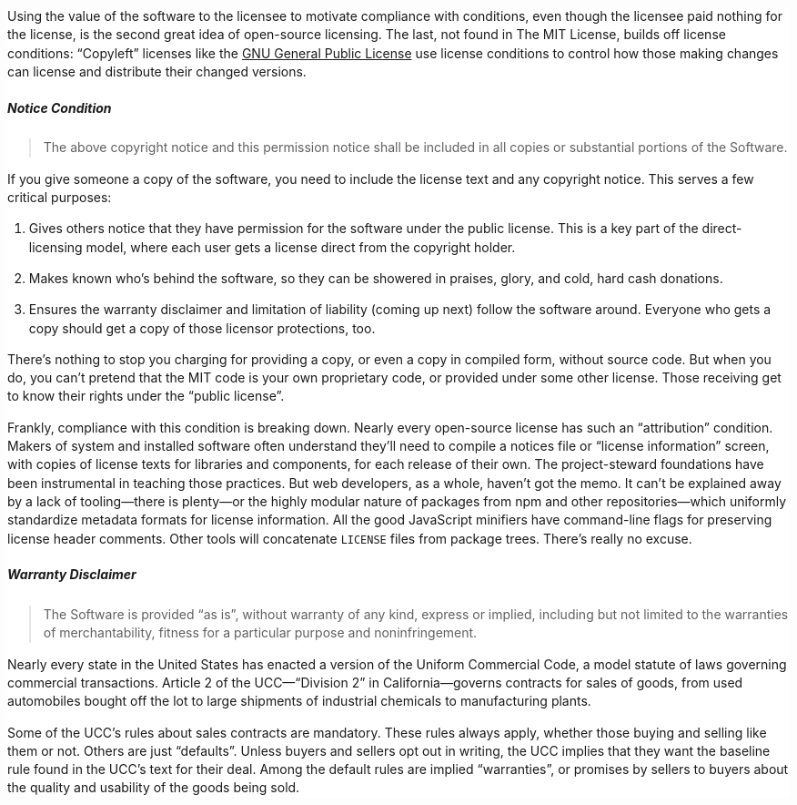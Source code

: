 Using the value of the software to the licensee to motivate compliance with conditions, even though the licensee paid nothing for the license, is the second great idea of open-source licensing. The last, not found in The MIT License, builds off license conditions: “Copyleft” licenses like the [GNU General Public License][9] use license conditions to control how those making changes can license and distribute their changed versions.

##### Notice Condition

> The above copyright notice and this permission notice shall be included in all copies or substantial portions of the Software.

If you give someone a copy of the software, you need to include the license text and any copyright notice. This serves a few critical purposes:

  1. Gives others notice that they have permission for the software under the public license. This is a key part of the direct-licensing model, where each user gets a license direct from the copyright holder.

  2. Makes known who’s behind the software, so they can be showered in praises, glory, and cold, hard cash donations.

  3. Ensures the warranty disclaimer and limitation of liability (coming up next) follow the software around. Everyone who gets a copy should get a copy of those licensor protections, too.




There’s nothing to stop you charging for providing a copy, or even a copy in compiled form, without source code. But when you do, you can’t pretend that the MIT code is your own proprietary code, or provided under some other license. Those receiving get to know their rights under the “public license”.

Frankly, compliance with this condition is breaking down. Nearly every open-source license has such an “attribution” condition. Makers of system and installed software often understand they’ll need to compile a notices file or “license information” screen, with copies of license texts for libraries and components, for each release of their own. The project-steward foundations have been instrumental in teaching those practices. But web developers, as a whole, haven’t got the memo. It can’t be explained away by a lack of tooling—there is plenty—or the highly modular nature of packages from npm and other repositories—which uniformly standardize metadata formats for license information. All the good JavaScript minifiers have command-line flags for preserving license header comments. Other tools will concatenate `LICENSE` files from package trees. There’s really no excuse.

##### Warranty Disclaimer

> The Software is provided “as is”, without warranty of any kind, express or implied, including but not limited to the warranties of merchantability, fitness for a particular purpose and noninfringement.

Nearly every state in the United States has enacted a version of the Uniform Commercial Code, a model statute of laws governing commercial transactions. Article 2 of the UCC—“Division 2” in California—governs contracts for sales of goods, from used automobiles bought off the lot to large shipments of industrial chemicals to manufacturing plants.

Some of the UCC’s rules about sales contracts are mandatory. These rules always apply, whether those buying and selling like them or not. Others are just “defaults”. Unless buyers and sellers opt out in writing, the UCC implies that they want the baseline rule found in the UCC’s text for their deal. Among the default rules are implied “warranties”, or promises by sellers to buyers about the quality and usability of the goods being sold.


[#]: collector: (lujun9972)
[#]: translator: (hongcha8385)
[#]: reviewer: ( )
[#]: publisher: ( )
[#]: url: ( )
[#]: subject: (lawyer The MIT License, Line by Line)
[#]: via: (https://writing.kemitchell.com/2016/09/21/MIT-License-Line-by-Line.html)
[#]: author: (Kyle E. Mitchell https://kemitchell.com/)
[a]: https://kemitchell.com/
[b]: https://github.com/lujun9972
[1]: http://spdx.org/licenses/MIT
[2]: https://fedoraproject.org/wiki/Licensing:MIT?rd=Licensing/MIT
[3]: https://opensource.org
[4]: https://spdx.org
[5]: http://spdx.org/licenses/
[6]: https://spdx.org/licenses/JSON
[7]: https://www.npmjs.com/package/licensor
[8]: https://www.apache.org/licenses/LICENSE-2.0
[9]: https://www.gnu.org/licenses/gpl-3.0.en.html
[10]: http://spdx.org/licenses/BSD-4-Clause
[11]: https://spdx.org/licenses/BSD-3-Clause
[12]: https://spdx.org/licenses/BSD-2-Clause
[13]: http://www.isc.org/downloads/software-support-policy/isc-license/
[14]: http://worksmadeforhire.com/
[15]: https://www.eclipse.org/legal/epl-v10.html
[16]: https://www.apache.org/licenses/#clas
[17]: https://wiki.eclipse.org/ECA
[18]: https://en.wikipedia.org/wiki/Feist_Publications,_Inc.,_v._Rural_Telephone_Service_Co.
[19]: https://writing.kemitchell.com/2017/02/16/Against-Legislating-the-Nonobvious.html
[20]: http://developercertificate.org/
[21]: https://github.com/berneout/berneout-pledge
[22]: https://github.com/berneout/authors-certificate
[23]: https://en.wikipedia.org/wiki/Immediately-invoked_function_expression
[24]: https://www.govinfo.gov/app/details/USCODE-2017-title35/USCODE-2017-title35-partIII-chap28-sec271
[25]: https://www.govinfo.gov/app/details/USCODE-2017-title17/USCODE-2017-title17-chap1-sec106
[26]: https://leginfo.legislature.ca.gov/faces/codes_displaySection.xhtml?sectionNum=2314.&lawCode=COM
[27]: https://leginfo.legislature.ca.gov/faces/codes_displaySection.xhtml?sectionNum=2315.&lawCode=COM
[28]: https://leginfo.legislature.ca.gov/faces/codes_displaySection.xhtml?sectionNum=2316.&lawCode=COM
[29]: mailto:kyle@kemitchell.com
[30]: https://twitter.com/kemitchell
[31]: https://github.com/kemitchell/writing/tree/master/_posts/2016-09-21-MIT-License-Line-by-Line.md
[32]: https://lccn.loc.gov/2006281092
[33]: http://www.oreilly.com/openbook/osfreesoft/book/
[34]: https://www.amazon.com/dp/1511617772
[35]: https://lccn.loc.gov/2004050558
[36]: http://www.rosenlaw.com/oslbook.htm
[37]: https://creativecommons.org/licenses/by-sa/4.0/legalcode